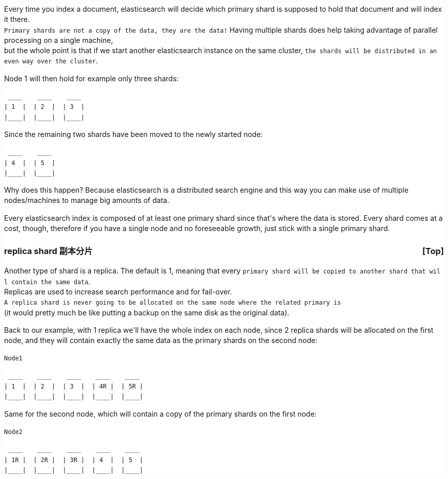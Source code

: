 Every time you index a document, elasticsearch will decide which primary shard is supposed to hold that document and will index it there.\
`Primary shards are not a copy of the data, they are the data!` Having multiple shards does help taking advantage of parallel processing on a single machine,\
but the whole point is that if we start another elasticsearch instance on the same cluster, `the shards will be distributed in an even way over the cluster`.

Node 1 will then hold for example only three shards:

```
 ____    ____    ____ 
| 1  |  | 2  |  | 3  |
|____|  |____|  |____|
```

Since the remaining two shards have been moved to the newly started node:

```
 ____    ____
| 4  |  | 5  |
|____|  |____|
```

Why does this happen? Because elasticsearch is a distributed search engine and this way you can make use of multiple
nodes/machines to manage big amounts of data.

Every elasticsearch index is composed of at least one primary shard since that's where the data is stored.
Every shard comes at a cost, though, therefore if you have a single node and no foreseeable growth,
just stick with a single primary shard.


### <a name="31">replica shard 副本分片</a><a style="float:right;text-decoration:none;" href="#index">[Top]</a>

Another type of shard is a replica. The default is 1, meaning that every `primary shard will be copied to another shard that will contain the same data`.\
Replicas are used to increase search performance and for fail-over.\
`A replica shard is never going to be allocated on the same node where the related primary is`\
(it would pretty much be like putting a backup on the same disk as the original data).

Back to our example, with 1 replica we'll have the whole index on each node,
since 2 replica shards will be allocated on the first node, and they will contain exactly the same data as the primary shards on the second node:

`Node1`
```
 ____    ____    ____    ____    ____
| 1  |  | 2  |  | 3  |  | 4R |  | 5R |
|____|  |____|  |____|  |____|  |____|
```

Same for the second node, which will contain a copy of the primary shards on the first node:


`Node2`
```
 ____    ____    ____    ____    ____
| 1R |  | 2R |  | 3R |  | 4  |  | 5  |
|____|  |____|  |____|  |____|  |____|
```
